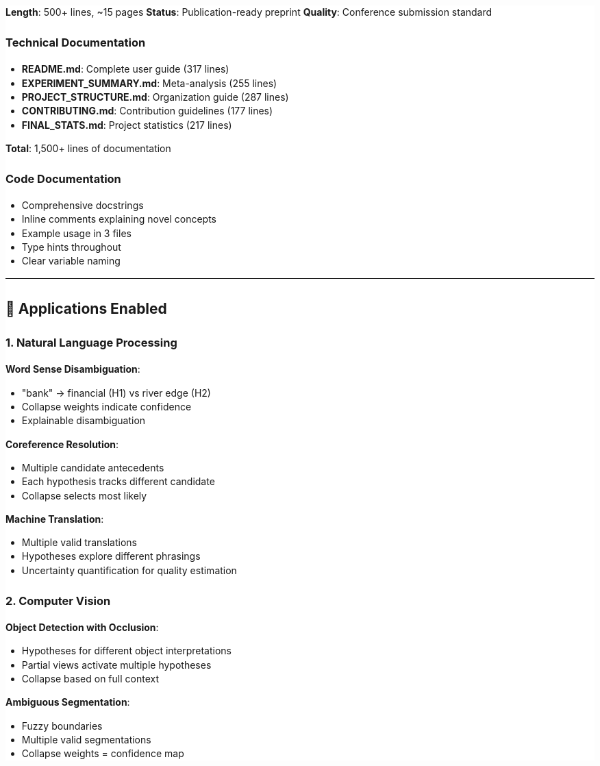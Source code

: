 **Length**: 500+ lines, ~15 pages
**Status**: Publication-ready preprint
**Quality**: Conference submission standard

### Technical Documentation

- **README.md**: Complete user guide (317 lines)
- **EXPERIMENT_SUMMARY.md**: Meta-analysis (255 lines)
- **PROJECT_STRUCTURE.md**: Organization guide (287 lines)
- **CONTRIBUTING.md**: Contribution guidelines (177 lines)
- **FINAL_STATS.md**: Project statistics (217 lines)

**Total**: 1,500+ lines of documentation

### Code Documentation

- Comprehensive docstrings
- Inline comments explaining novel concepts
- Example usage in 3 files
- Type hints throughout
- Clear variable naming

---

## 🎯 Applications Enabled

### 1. Natural Language Processing

**Word Sense Disambiguation**:
- "bank" → financial (H1) vs river edge (H2)
- Collapse weights indicate confidence
- Explainable disambiguation

**Coreference Resolution**:
- Multiple candidate antecedents
- Each hypothesis tracks different candidate
- Collapse selects most likely

**Machine Translation**:
- Multiple valid translations
- Hypotheses explore different phrasings
- Uncertainty quantification for quality estimation

### 2. Computer Vision

**Object Detection with Occlusion**:
- Hypotheses for different object interpretations
- Partial views activate multiple hypotheses
- Collapse based on full context

**Ambiguous Segmentation**:
- Fuzzy boundaries
- Multiple valid segmentations
- Collapse weights = confidence map
